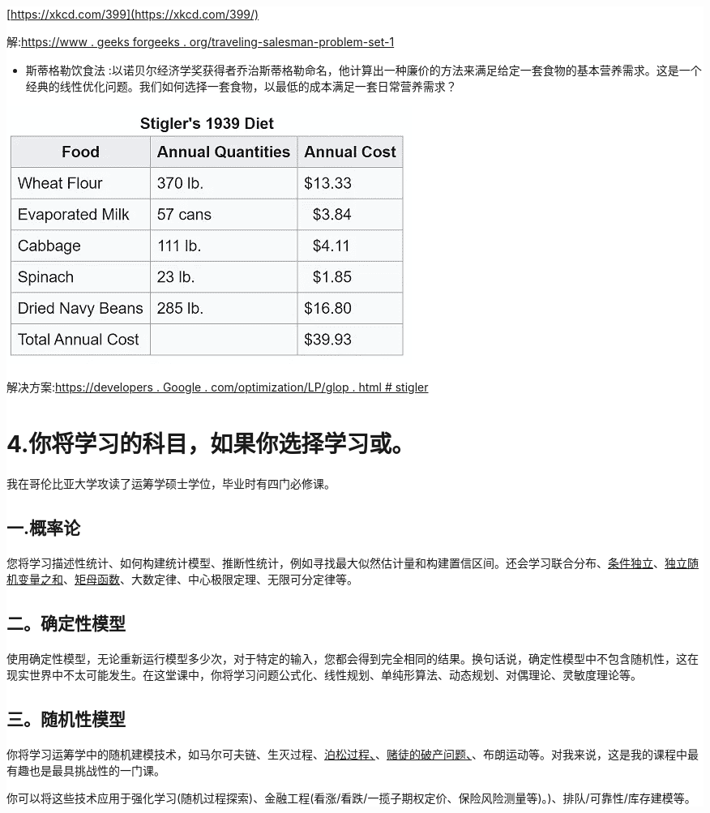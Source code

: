 [https://xkcd.com/399](https://xkcd.com/399/)

解:[https://www . geeks forgeeks . org/traveling-salesman-problem-set-1](https://www.geeksforgeeks.org/travelling-salesman-problem-set-1/)

*   斯蒂格勒饮食法 :以诺贝尔经济学奖获得者乔治斯蒂格勒命名，他计算出一种廉价的方法来满足给定一套食物的基本营养需求。这是一个经典的线性优化问题。我们如何选择一套食物，以最低的成本满足一套日常营养需求？

![](img/37026b4fd321bf95074898b42e01879a.png)

解决方案:[https://developers . Google . com/optimization/LP/glop . html # stigler](https://developers.google.com/optimization/lp/glop.html#stigler)

# 4.你将学习的科目，如果你选择学习或。

我在哥伦比亚大学攻读了运筹学硕士学位，毕业时有四门必修课。

## 一.概率论

您将学习描述性统计、如何构建统计模型、推断性统计，例如寻找最大似然估计量和构建置信区间。还会学习联合分布、[条件独立](/conditional-independence-the-backbone-of-bayesian-networks-85710f1b35b)、[独立随机变量之和](/sum-of-exponential-random-variables-b023b61f0c0f)、[矩母函数](/moment-generating-function-explained-27821a739035)、大数定律、中心极限定理、无限可分定律等。

## 二。确定性模型

使用确定性模型，无论重新运行模型多少次，对于特定的输入，您都会得到完全相同的结果。换句话说，确定性模型中不包含随机性，这在现实世界中不太可能发生。在这堂课中，你将学习问题公式化、线性规划、单纯形算法、动态规划、对偶理论、灵敏度理论等。

## 三。随机性模型

你将学习运筹学中的随机建模技术，如马尔可夫链、生灭过程、[泊松过程、](/poisson-distribution-intuition-and-derivation-1059aeab90d)、[赌徒的破产问题、](https://github.com/dennybritz/reinforcement-learning/blob/master/DP/Gamblers%20Problem%20Solution.ipynb)、布朗运动等。对我来说，这是我的课程中最有趣也是最具挑战性的一门课。

你可以将这些技术应用于强化学习(随机过程探索)、金融工程(看涨/看跌/一揽子期权定价、保险风险测量等)。)、排队/可靠性/库存建模等。
